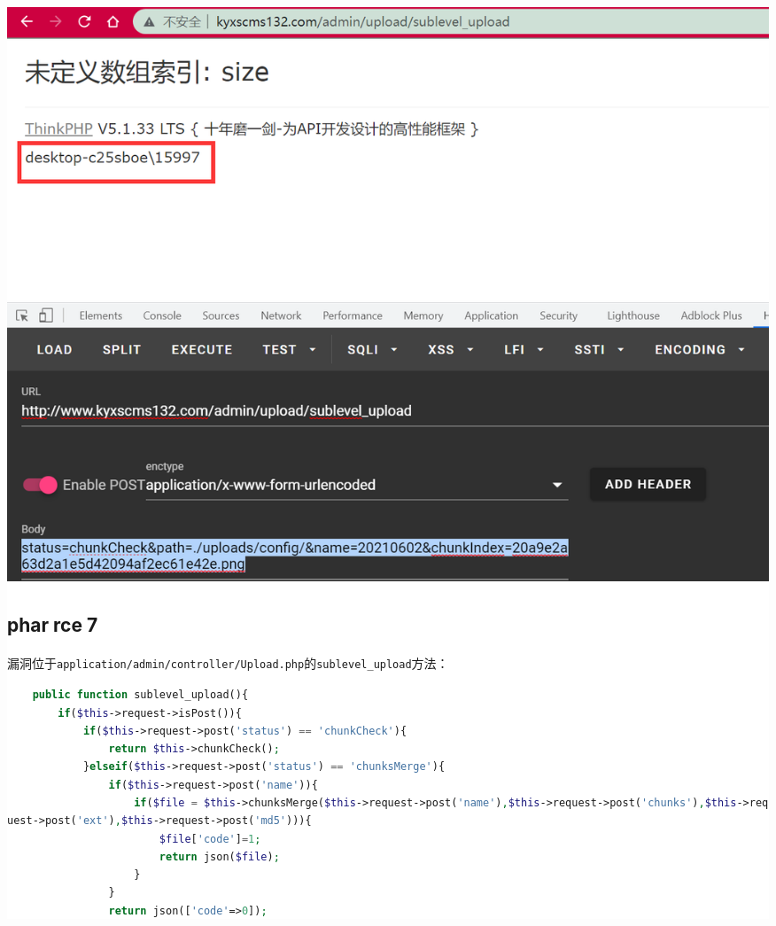 ![pic20](KYXSCMS1.3.2审计与测试.assets/pic20.png)



## phar rce 7

漏洞位于`application/admin/controller/Upload.php`的`sublevel_upload`方法：

```php
    public function sublevel_upload(){
        if($this->request->isPost()){
            if($this->request->post('status') == 'chunkCheck'){
                return $this->chunkCheck();
            }elseif($this->request->post('status') == 'chunksMerge'){
                if($this->request->post('name')){
                    if($file = $this->chunksMerge($this->request->post('name'),$this->request->post('chunks'),$this->request->post('ext'),$this->request->post('md5'))){
                        $file['code']=1;
                        return json($file);
                    }
                }
                return json(['code'=>0]);
```

